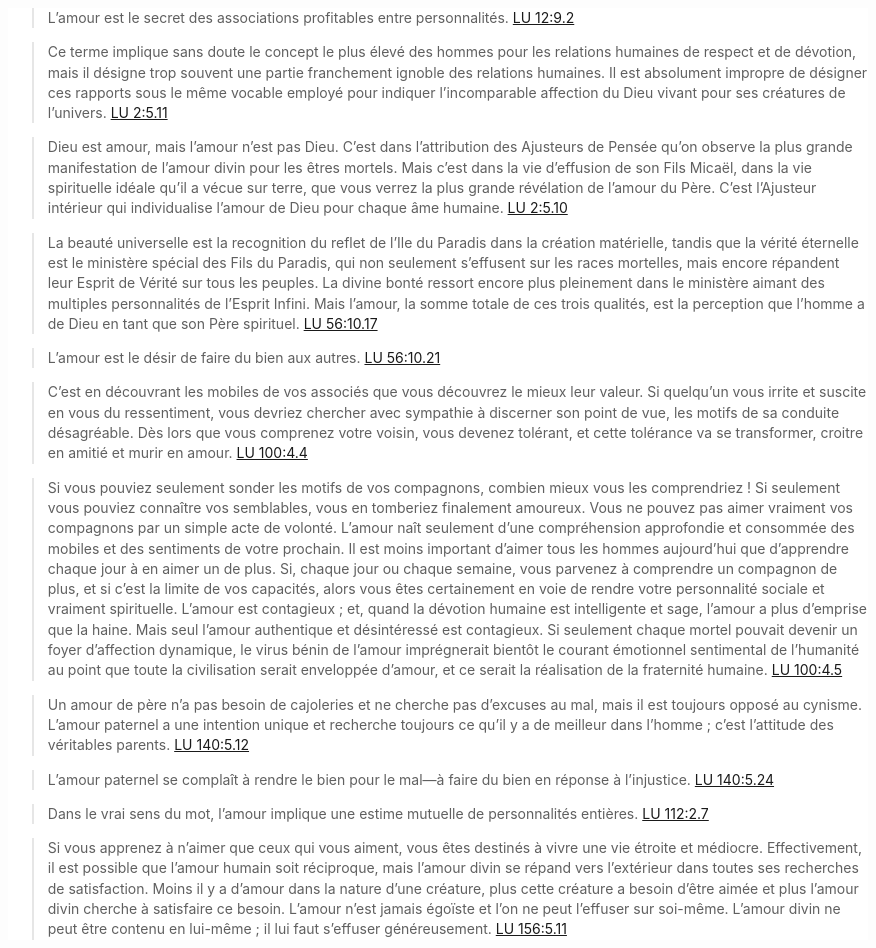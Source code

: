 > L’amour est le secret des associations profitables entre personnalités. [LU 12:9.2](/fr/The_Urantia_Book/12#p9_2)

> Ce terme implique sans doute le concept le plus élevé des hommes pour les relations humaines de respect et de dévotion, mais il désigne trop souvent une partie franchement ignoble des relations humaines. Il est absolument impropre de désigner ces rapports sous le même vocable employé pour indiquer l’incomparable affection du Dieu vivant pour ses créatures de l’univers. [LU 2:5.11](/fr/The_Urantia_Book/2#p5_11)

> Dieu est amour, mais l’amour n’est pas Dieu. C’est dans l’attribution des Ajusteurs de Pensée qu’on observe la plus grande manifestation de l’amour divin pour les êtres mortels. Mais c’est dans la vie d’effusion de son Fils Micaël, dans la vie spirituelle idéale qu’il a vécue sur terre, que vous verrez la plus grande révélation de l’amour du Père. C’est l’Ajusteur intérieur qui individualise l’amour de Dieu pour chaque âme humaine. [LU 2:5.10](/fr/The_Urantia_Book/2#p5_10)

> La beauté universelle est la recognition du reflet de l’Ile du Paradis dans la création matérielle, tandis que la vérité éternelle est le ministère spécial des Fils du Paradis, qui non seulement s’effusent sur les races mortelles, mais encore répandent leur Esprit de Vérité sur tous les peuples. La divine bonté ressort encore plus pleinement dans le ministère aimant des multiples personnalités de l’Esprit Infini. Mais l’amour, la somme totale de ces trois qualités, est la perception que l’homme a de Dieu en tant que son Père spirituel. [LU 56:10.17](/fr/The_Urantia_Book/56#p10_17)

> L’amour est le désir de faire du bien aux autres. [LU 56:10.21](/fr/The_Urantia_Book/56#p10_21)

> C’est en découvrant les mobiles de vos associés que vous découvrez le mieux leur valeur. Si quelqu’un vous irrite et suscite en vous du ressentiment, vous devriez chercher avec sympathie à discerner son point de vue, les motifs de sa conduite désagréable. Dès lors que vous comprenez votre voisin, vous devenez tolérant, et cette tolérance va se transformer, croitre en amitié et murir en amour. [LU 100:4.4](/fr/The_Urantia_Book/100#p4_4)

> Si vous pouviez seulement sonder les motifs de vos compagnons, combien mieux vous les comprendriez ! Si seulement vous pouviez connaître vos semblables, vous en tomberiez finalement amoureux. Vous ne pouvez pas aimer vraiment vos compagnons par un simple acte de volonté. L’amour naît seulement d’une compréhension approfondie et consommée des mobiles et des sentiments de votre prochain. Il est moins important d’aimer tous les hommes aujourd’hui que d’apprendre chaque jour à en aimer un de plus. Si, chaque jour ou chaque semaine, vous parvenez à comprendre un compagnon de plus, et si c’est la limite de vos capacités, alors vous êtes certainement en voie de rendre votre personnalité sociale et vraiment spirituelle. L’amour est contagieux ; et, quand la dévotion humaine est intelligente et sage, l’amour a plus d’emprise que la haine. Mais seul l’amour authentique et désintéressé est contagieux. Si seulement chaque mortel pouvait devenir un foyer d’affection dynamique, le virus bénin de l’amour imprégnerait bientôt le courant émotionnel sentimental de l’humanité au point que toute la civilisation serait enveloppée d’amour, et ce serait la réalisation de la fraternité humaine. [LU 100:4.5](/fr/The_Urantia_Book/100#p4_5)

> Un amour de père n’a pas besoin de cajoleries et ne cherche pas d’excuses au mal, mais il est toujours opposé au cynisme. L’amour paternel a une intention unique et recherche toujours ce qu’il y a de meilleur dans l’homme ; c’est l’attitude des véritables parents. [LU 140:5.12](/fr/The_Urantia_Book/140#p5_12)

> L’amour paternel se complaît à rendre le bien pour le mal—à faire du bien en réponse à l’injustice. [LU 140:5.24](/fr/The_Urantia_Book/140#p5_24)

> Dans le vrai sens du mot, l’amour implique une estime mutuelle de personnalités entières. [LU 112:2.7](/fr/The_Urantia_Book/112#p2_7)

> Si vous apprenez à n’aimer que ceux qui vous aiment, vous êtes destinés à vivre une vie étroite et médiocre. Effectivement, il est possible que l’amour humain soit réciproque, mais l’amour divin se répand vers l’extérieur dans toutes ses recherches de satisfaction. Moins il y a d’amour dans la nature d’une créature, plus cette créature a besoin d’être aimée et plus l’amour divin cherche à satisfaire ce besoin. L’amour n’est jamais égoïste et l’on ne peut l’effuser sur soi-même. L’amour divin ne peut être contenu en lui-même ; il lui faut s’effuser généreusement. [LU 156:5.11](/fr/The_Urantia_Book/156#p5_11)
